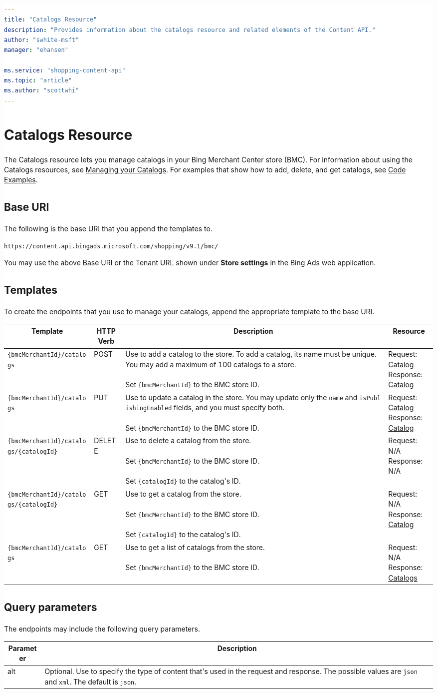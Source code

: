 ```yaml
---
title: "Catalogs Resource"
description: "Provides information about the catalogs resource and related elements of the Content API."
author: "swhite-msft"
manager: "ehansen"

ms.service: "shopping-content-api"
ms.topic: "article"
ms.author: "scottwhi"
---
```

# Catalogs Resource
The Catalogs resource lets you manage catalogs in your Bing Merchant Center store (BMC). For information about using the Catalogs resources, see [Managing your Catalogs](../shopping-content/manage-catalogs.md). For examples that show how to add, delete, and get catalogs, see [Code Examples](../shopping-content/code-examples.md#catalog).

## Base URI

The following is the base URI that you append the templates to.  

`https://content.api.bingads.microsoft.com/shopping/v9.1/bmc/`

You may use the above Base URI or the Tenant URL shown under **Store settings** in the Bing Ads web application.

## <a name="templates"/>Templates

To create the endpoints that you use to manage your catalogs, append the appropriate template to the base URI.

|Template|HTTP Verb|Description|Resource
|--------|---------|-----------|--------
|`{bmcMerchantId}/catalogs`|POST|Use to add a catalog to the store. To add a catalog, its name must be unique. You may add a maximum of 100 catalogs to a store.<br/><br/>Set `{bmcMerchantId}` to the BMC store ID.|Request: [Catalog](#catalog)<br>Response: [Catalog](#catalog) 
|`{bmcMerchantId}/catalogs`|PUT|Use to update a catalog in the store. You may update only the `name` and `isPublishingEnabled` fields, and you must specify both.<br/><br/>Set `{bmcMerchantId}` to the BMC store ID.|Request: [Catalog](#catalog)<br>Response: [Catalog](#catalog) 
|`{bmcMerchantId}/catalogs/{catalogId}`|DELETE|Use to delete a catalog from the store.<br/><br/>Set `{bmcMerchantId}` to the BMC store ID.<br/><br/>Set `{catalogId}` to the catalog's ID.|Request: N/A<br>Response: N/A
|`{bmcMerchantId}/catalogs/{catalogId}`|GET|Use to get a catalog from the store.<br/><br/>Set `{bmcMerchantId}` to the BMC store ID.<br/><br/>Set `{catalogId}` to the catalog's ID.|Request: N/A<br>Response: [Catalog](#catalog) 
|`{bmcMerchantId}/catalogs`|GET|Use to get a list of catalogs from the store.<br/><br/>Set `{bmcMerchantId}` to the BMC store ID.|Request: N/A<br>Response: [Catalogs](#catalogs)


## <a name="queryparameters"/> Query parameters

The endpoints may include the following query parameters.

|Parameter|Description|
|---------|-----------|
|<a name="alt"/>alt|Optional. Use to specify the type of content that's used in the request and response. The possible values are ```json``` and ```xml```. The default is ```json```.
